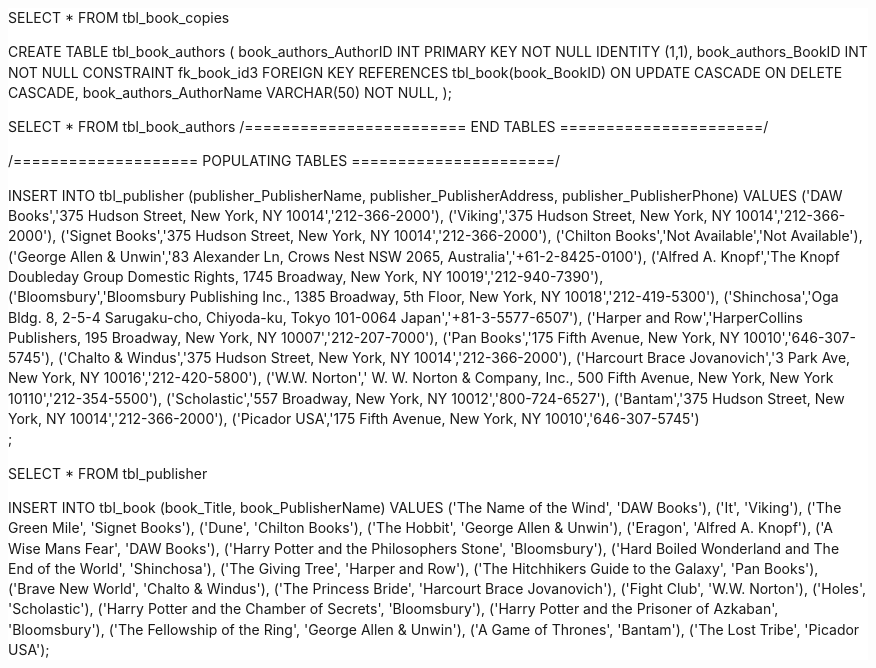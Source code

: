 SELECT * FROM tbl_book_copies

CREATE TABLE tbl_book_authors (
	book_authors_AuthorID INT PRIMARY KEY NOT NULL IDENTITY (1,1),
	book_authors_BookID INT NOT NULL CONSTRAINT fk_book_id3 FOREIGN KEY REFERENCES tbl_book(book_BookID) ON UPDATE CASCADE ON DELETE CASCADE,
	book_authors_AuthorName VARCHAR(50) NOT NULL,
);

SELECT * FROM tbl_book_authors
/======================== END TABLES ======================/

/==================== POPULATING TABLES ======================/

INSERT INTO tbl_publisher
	(publisher_PublisherName, publisher_PublisherAddress, publisher_PublisherPhone)
	VALUES
	('DAW Books','375 Hudson Street, New York, NY 10014','212-366-2000'),
	('Viking','375 Hudson Street, New York, NY 10014','212-366-2000'),
	('Signet Books','375 Hudson Street, New York, NY 10014','212-366-2000'),
	('Chilton Books','Not Available','Not Available'),
	('George Allen & Unwin','83 Alexander Ln, Crows Nest NSW 2065, Australia','+61-2-8425-0100'),
	('Alfred A. Knopf','The Knopf Doubleday Group Domestic Rights, 1745 Broadway, New York, NY 10019','212-940-7390'),		
	('Bloomsbury','Bloomsbury Publishing Inc., 1385 Broadway, 5th Floor, New York, NY 10018','212-419-5300'),
	('Shinchosa','Oga Bldg. 8, 2-5-4 Sarugaku-cho, Chiyoda-ku, Tokyo 101-0064 Japan','+81-3-5577-6507'),
	('Harper and Row','HarperCollins Publishers, 195 Broadway, New York, NY 10007','212-207-7000'),
	('Pan Books','175 Fifth Avenue, New York, NY 10010','646-307-5745'),
	('Chalto & Windus','375 Hudson Street, New York, NY 10014','212-366-2000'),
	('Harcourt Brace Jovanovich','3 Park Ave, New York, NY 10016','212-420-5800'),
	('W.W. Norton',' W. W. Norton & Company, Inc., 500 Fifth Avenue, New York, New York 10110','212-354-5500'),
	('Scholastic','557 Broadway, New York, NY 10012','800-724-6527'),
	('Bantam','375 Hudson Street, New York, NY 10014','212-366-2000'),
	('Picador USA','175 Fifth Avenue, New York, NY 10010','646-307-5745')		
;

SELECT * FROM tbl_publisher

INSERT INTO tbl_book
	(book_Title, book_PublisherName)
	VALUES 
	('The Name of the Wind', 'DAW Books'),
	('It', 'Viking'),
	('The Green Mile', 'Signet Books'),
	('Dune', 'Chilton Books'),
	('The Hobbit', 'George Allen & Unwin'),
	('Eragon', 'Alfred A. Knopf'),
	('A Wise Mans Fear', 'DAW Books'),
	('Harry Potter and the Philosophers Stone', 'Bloomsbury'),
	('Hard Boiled Wonderland and The End of the World', 'Shinchosa'),
	('The Giving Tree', 'Harper and Row'),
	('The Hitchhikers Guide to the Galaxy', 'Pan Books'),
	('Brave New World', 'Chalto & Windus'),
	('The Princess Bride', 'Harcourt Brace Jovanovich'),
	('Fight Club', 'W.W. Norton'),
	('Holes', 'Scholastic'),
	('Harry Potter and the Chamber of Secrets', 'Bloomsbury'),
	('Harry Potter and the Prisoner of Azkaban', 'Bloomsbury'),
	('The Fellowship of the Ring', 'George Allen & Unwin'),
	('A Game of Thrones', 'Bantam'),
	('The Lost Tribe', 'Picador USA');
